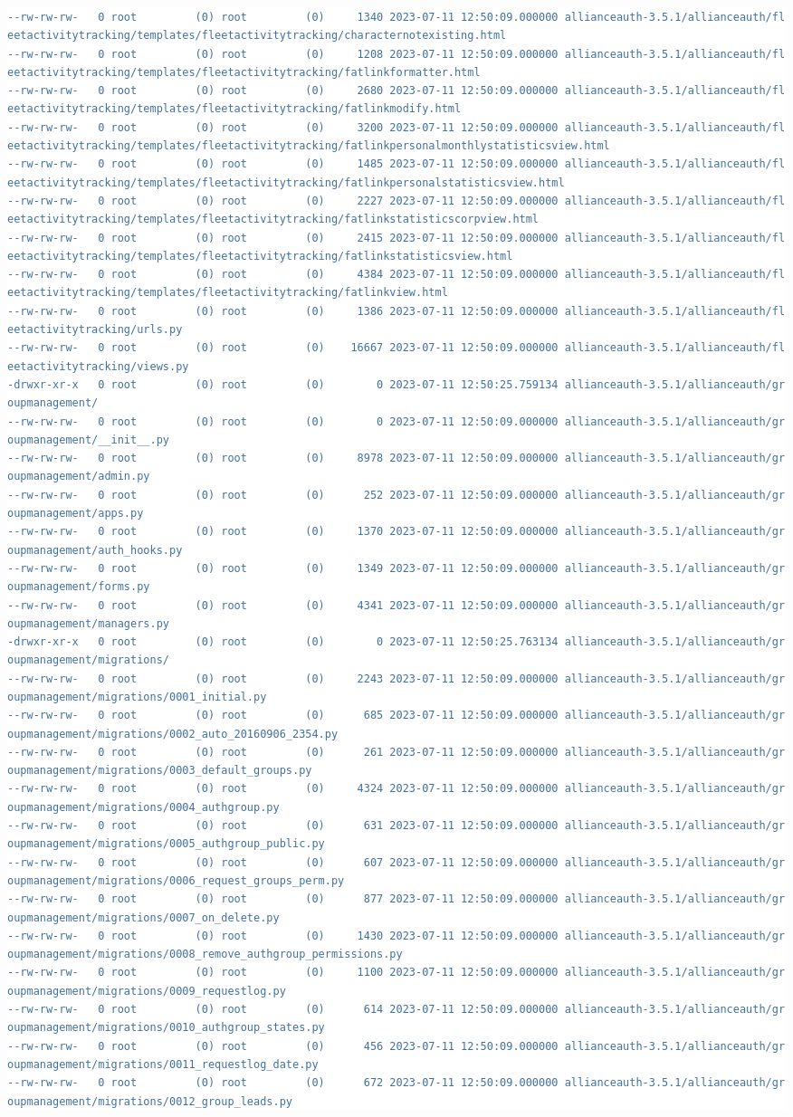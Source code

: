 ```diff
--rw-rw-rw-   0 root         (0) root         (0)     1340 2023-07-11 12:50:09.000000 allianceauth-3.5.1/allianceauth/fleetactivitytracking/templates/fleetactivitytracking/characternotexisting.html
--rw-rw-rw-   0 root         (0) root         (0)     1208 2023-07-11 12:50:09.000000 allianceauth-3.5.1/allianceauth/fleetactivitytracking/templates/fleetactivitytracking/fatlinkformatter.html
--rw-rw-rw-   0 root         (0) root         (0)     2680 2023-07-11 12:50:09.000000 allianceauth-3.5.1/allianceauth/fleetactivitytracking/templates/fleetactivitytracking/fatlinkmodify.html
--rw-rw-rw-   0 root         (0) root         (0)     3200 2023-07-11 12:50:09.000000 allianceauth-3.5.1/allianceauth/fleetactivitytracking/templates/fleetactivitytracking/fatlinkpersonalmonthlystatisticsview.html
--rw-rw-rw-   0 root         (0) root         (0)     1485 2023-07-11 12:50:09.000000 allianceauth-3.5.1/allianceauth/fleetactivitytracking/templates/fleetactivitytracking/fatlinkpersonalstatisticsview.html
--rw-rw-rw-   0 root         (0) root         (0)     2227 2023-07-11 12:50:09.000000 allianceauth-3.5.1/allianceauth/fleetactivitytracking/templates/fleetactivitytracking/fatlinkstatisticscorpview.html
--rw-rw-rw-   0 root         (0) root         (0)     2415 2023-07-11 12:50:09.000000 allianceauth-3.5.1/allianceauth/fleetactivitytracking/templates/fleetactivitytracking/fatlinkstatisticsview.html
--rw-rw-rw-   0 root         (0) root         (0)     4384 2023-07-11 12:50:09.000000 allianceauth-3.5.1/allianceauth/fleetactivitytracking/templates/fleetactivitytracking/fatlinkview.html
--rw-rw-rw-   0 root         (0) root         (0)     1386 2023-07-11 12:50:09.000000 allianceauth-3.5.1/allianceauth/fleetactivitytracking/urls.py
--rw-rw-rw-   0 root         (0) root         (0)    16667 2023-07-11 12:50:09.000000 allianceauth-3.5.1/allianceauth/fleetactivitytracking/views.py
-drwxr-xr-x   0 root         (0) root         (0)        0 2023-07-11 12:50:25.759134 allianceauth-3.5.1/allianceauth/groupmanagement/
--rw-rw-rw-   0 root         (0) root         (0)        0 2023-07-11 12:50:09.000000 allianceauth-3.5.1/allianceauth/groupmanagement/__init__.py
--rw-rw-rw-   0 root         (0) root         (0)     8978 2023-07-11 12:50:09.000000 allianceauth-3.5.1/allianceauth/groupmanagement/admin.py
--rw-rw-rw-   0 root         (0) root         (0)      252 2023-07-11 12:50:09.000000 allianceauth-3.5.1/allianceauth/groupmanagement/apps.py
--rw-rw-rw-   0 root         (0) root         (0)     1370 2023-07-11 12:50:09.000000 allianceauth-3.5.1/allianceauth/groupmanagement/auth_hooks.py
--rw-rw-rw-   0 root         (0) root         (0)     1349 2023-07-11 12:50:09.000000 allianceauth-3.5.1/allianceauth/groupmanagement/forms.py
--rw-rw-rw-   0 root         (0) root         (0)     4341 2023-07-11 12:50:09.000000 allianceauth-3.5.1/allianceauth/groupmanagement/managers.py
-drwxr-xr-x   0 root         (0) root         (0)        0 2023-07-11 12:50:25.763134 allianceauth-3.5.1/allianceauth/groupmanagement/migrations/
--rw-rw-rw-   0 root         (0) root         (0)     2243 2023-07-11 12:50:09.000000 allianceauth-3.5.1/allianceauth/groupmanagement/migrations/0001_initial.py
--rw-rw-rw-   0 root         (0) root         (0)      685 2023-07-11 12:50:09.000000 allianceauth-3.5.1/allianceauth/groupmanagement/migrations/0002_auto_20160906_2354.py
--rw-rw-rw-   0 root         (0) root         (0)      261 2023-07-11 12:50:09.000000 allianceauth-3.5.1/allianceauth/groupmanagement/migrations/0003_default_groups.py
--rw-rw-rw-   0 root         (0) root         (0)     4324 2023-07-11 12:50:09.000000 allianceauth-3.5.1/allianceauth/groupmanagement/migrations/0004_authgroup.py
--rw-rw-rw-   0 root         (0) root         (0)      631 2023-07-11 12:50:09.000000 allianceauth-3.5.1/allianceauth/groupmanagement/migrations/0005_authgroup_public.py
--rw-rw-rw-   0 root         (0) root         (0)      607 2023-07-11 12:50:09.000000 allianceauth-3.5.1/allianceauth/groupmanagement/migrations/0006_request_groups_perm.py
--rw-rw-rw-   0 root         (0) root         (0)      877 2023-07-11 12:50:09.000000 allianceauth-3.5.1/allianceauth/groupmanagement/migrations/0007_on_delete.py
--rw-rw-rw-   0 root         (0) root         (0)     1430 2023-07-11 12:50:09.000000 allianceauth-3.5.1/allianceauth/groupmanagement/migrations/0008_remove_authgroup_permissions.py
--rw-rw-rw-   0 root         (0) root         (0)     1100 2023-07-11 12:50:09.000000 allianceauth-3.5.1/allianceauth/groupmanagement/migrations/0009_requestlog.py
--rw-rw-rw-   0 root         (0) root         (0)      614 2023-07-11 12:50:09.000000 allianceauth-3.5.1/allianceauth/groupmanagement/migrations/0010_authgroup_states.py
--rw-rw-rw-   0 root         (0) root         (0)      456 2023-07-11 12:50:09.000000 allianceauth-3.5.1/allianceauth/groupmanagement/migrations/0011_requestlog_date.py
--rw-rw-rw-   0 root         (0) root         (0)      672 2023-07-11 12:50:09.000000 allianceauth-3.5.1/allianceauth/groupmanagement/migrations/0012_group_leads.py
```